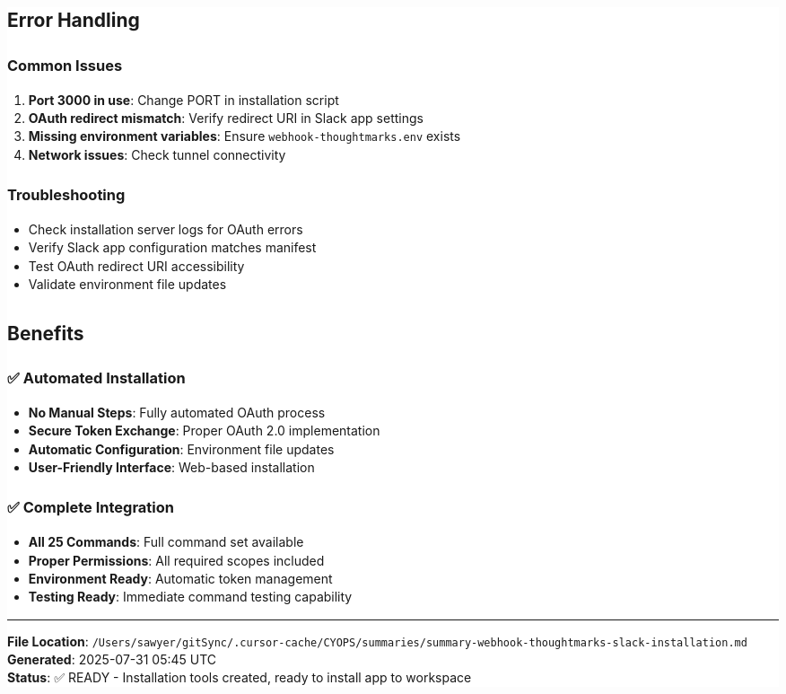 ## Error Handling

### Common Issues
1. **Port 3000 in use**: Change PORT in installation script
2. **OAuth redirect mismatch**: Verify redirect URI in Slack app settings
3. **Missing environment variables**: Ensure `webhook-thoughtmarks.env` exists
4. **Network issues**: Check tunnel connectivity

### Troubleshooting
- Check installation server logs for OAuth errors
- Verify Slack app configuration matches manifest
- Test OAuth redirect URI accessibility
- Validate environment file updates

## Benefits

### ✅ Automated Installation
- **No Manual Steps**: Fully automated OAuth process
- **Secure Token Exchange**: Proper OAuth 2.0 implementation
- **Automatic Configuration**: Environment file updates
- **User-Friendly Interface**: Web-based installation

### ✅ Complete Integration
- **All 25 Commands**: Full command set available
- **Proper Permissions**: All required scopes included
- **Environment Ready**: Automatic token management
- **Testing Ready**: Immediate command testing capability

---

**File Location**: `/Users/sawyer/gitSync/.cursor-cache/CYOPS/summaries/summary-webhook-thoughtmarks-slack-installation.md`  
**Generated**: 2025-07-31 05:45 UTC  
**Status**: ✅ READY - Installation tools created, ready to install app to workspace 